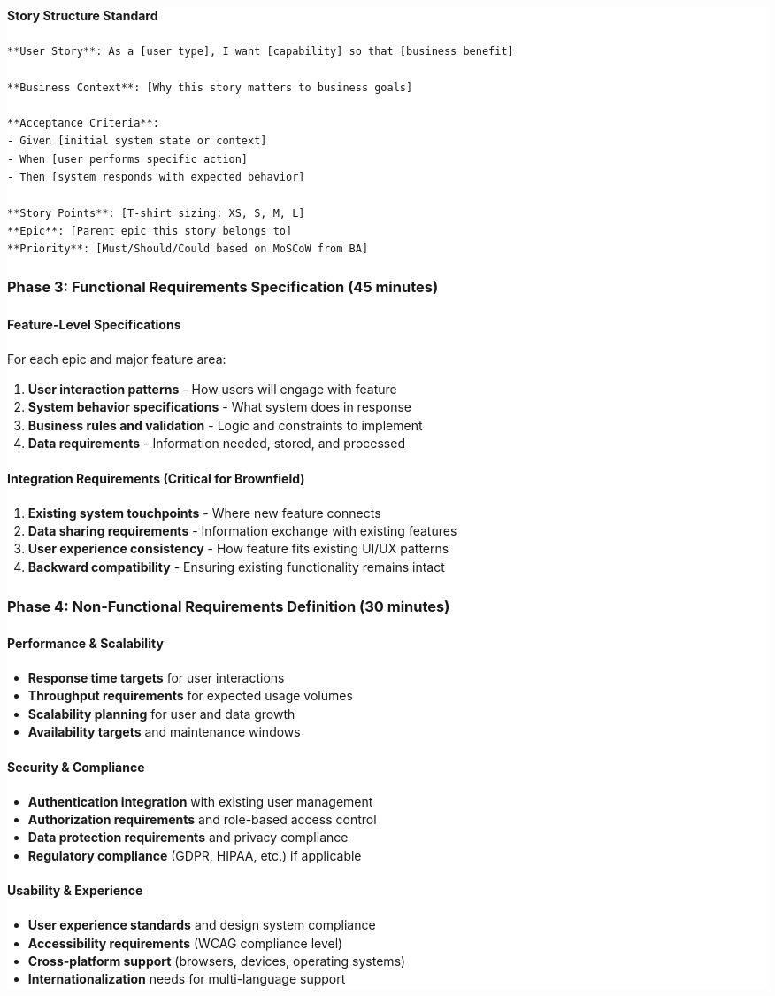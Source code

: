 #### Story Structure Standard
```
**User Story**: As a [user type], I want [capability] so that [business benefit]

**Business Context**: [Why this story matters to business goals]

**Acceptance Criteria**:
- Given [initial system state or context]
- When [user performs specific action]
- Then [system responds with expected behavior]

**Story Points**: [T-shirt sizing: XS, S, M, L]
**Epic**: [Parent epic this story belongs to]
**Priority**: [Must/Should/Could based on MoSCoW from BA]
```

### Phase 3: Functional Requirements Specification (45 minutes)

#### Feature-Level Specifications
For each epic and major feature area:
1. **User interaction patterns** - How users will engage with feature
2. **System behavior specifications** - What system does in response
3. **Business rules and validation** - Logic and constraints to implement
4. **Data requirements** - Information needed, stored, and processed

#### Integration Requirements (Critical for Brownfield)
1. **Existing system touchpoints** - Where new feature connects
2. **Data sharing requirements** - Information exchange with existing features
3. **User experience consistency** - How feature fits existing UI/UX patterns
4. **Backward compatibility** - Ensuring existing functionality remains intact

### Phase 4: Non-Functional Requirements Definition (30 minutes)

#### Performance & Scalability
- **Response time targets** for user interactions
- **Throughput requirements** for expected usage volumes  
- **Scalability planning** for user and data growth
- **Availability targets** and maintenance windows

#### Security & Compliance
- **Authentication integration** with existing user management
- **Authorization requirements** and role-based access control
- **Data protection requirements** and privacy compliance
- **Regulatory compliance** (GDPR, HIPAA, etc.) if applicable

#### Usability & Experience
- **User experience standards** and design system compliance
- **Accessibility requirements** (WCAG compliance level)
- **Cross-platform support** (browsers, devices, operating systems)
- **Internationalization** needs for multi-language support
